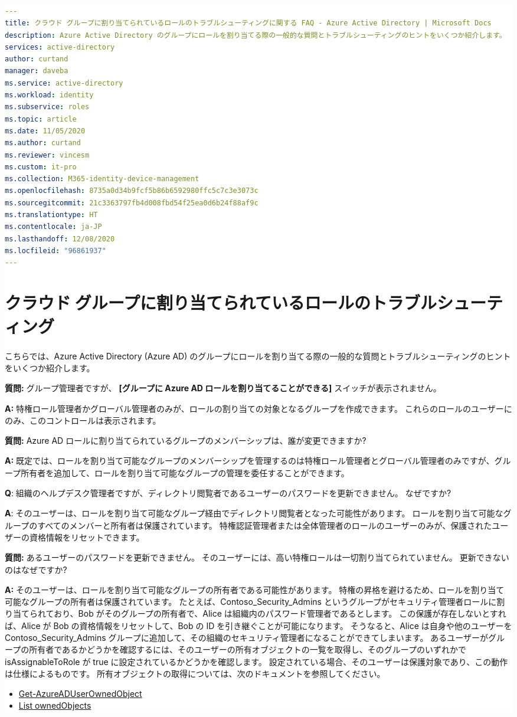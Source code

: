 ```yaml
---
title: クラウド グループに割り当てられているロールのトラブルシューティングに関する FAQ - Azure Active Directory | Microsoft Docs
description: Azure Active Directory のグループにロールを割り当てる際の一般的な質問とトラブルシューティングのヒントをいくつか紹介します。
services: active-directory
author: curtand
manager: daveba
ms.service: active-directory
ms.workload: identity
ms.subservice: roles
ms.topic: article
ms.date: 11/05/2020
ms.author: curtand
ms.reviewer: vincesm
ms.custom: it-pro
ms.collection: M365-identity-device-management
ms.openlocfilehash: 8735a0d34b9fcf5b86b6592980ffc5c7c3e3073c
ms.sourcegitcommit: 21c3363797fb4d008fbd54f25ea0d6b24f88af9c
ms.translationtype: HT
ms.contentlocale: ja-JP
ms.lasthandoff: 12/08/2020
ms.locfileid: "96861937"
---
```

# <a name="troubleshooting-roles-assigned-to-cloud-groups"></a>クラウド グループに割り当てられているロールのトラブルシューティング

こちらでは、Azure Active Directory (Azure AD) のグループにロールを割り当てる際の一般的な質問とトラブルシューティングのヒントをいくつか紹介します。

**質問:** グループ管理者ですが、 **[グループに Azure AD ロールを割り当てることができる]** スイッチが表示されません。

**A:** 特権ロール管理者かグローバル管理者のみが、ロールの割り当ての対象となるグループを作成できます。 これらのロールのユーザーにのみ、このコントロールは表示されます。

**質問:** Azure AD ロールに割り当てられているグループのメンバーシップは、誰が変更できますか?

**A:** 既定では、ロールを割り当て可能なグループのメンバーシップを管理するのは特権ロール管理者とグローバル管理者のみですが、グループ所有者を追加して、ロールを割り当て可能なグループの管理を委任することができます。

**Q**: 組織のヘルプデスク管理者ですが、ディレクトリ閲覧者であるユーザーのパスワードを更新できません。 なぜですか?

**A**: そのユーザーは、ロールを割り当て可能なグループ経由でディレクトリ閲覧者となった可能性があります。 ロールを割り当て可能なグループのすべてのメンバーと所有者は保護されています。 特権認証管理者または全体管理者のロールのユーザーのみが、保護されたユーザーの資格情報をリセットできます。

**質問:** あるユーザーのパスワードを更新できません。 そのユーザーには、高い特権ロールは一切割り当てられていません。 更新できないのはなぜですか?

**A:** そのユーザーは、ロールを割り当て可能なグループの所有者である可能性があります。 特権の昇格を避けるため、ロールを割り当て可能なグループの所有者は保護されています。 たとえば、Contoso_Security_Admins というグループがセキュリティ管理者ロールに割り当てられており、Bob がそのグループの所有者で、Alice は組織内のパスワード管理者であるとします。 この保護が存在しないとすれば、Alice が Bob の資格情報をリセットして、Bob の ID を引き継ぐことが可能になります。 そうなると、Alice は自身や他のユーザーを Contoso_Security_Admins グループに追加して、その組織のセキュリティ管理者になることができてしまいます。 あるユーザーがグループの所有者であるかどうかを確認するには、そのユーザーの所有オブジェクトの一覧を取得し、そのグループのいずれかで isAssignableToRole が true に設定されているかどうかを確認します。 設定されている場合、そのユーザーは保護対象であり、この動作は仕様によるものです。 所有オブジェクトの取得については、次のドキュメントを参照してください。

- [Get-AzureADUserOwnedObject](/powershell/module/azuread/get-azureaduserownedobject)  
- [List ownedObjects](/graph/api/user-list-ownedobjects?tabs=http)
